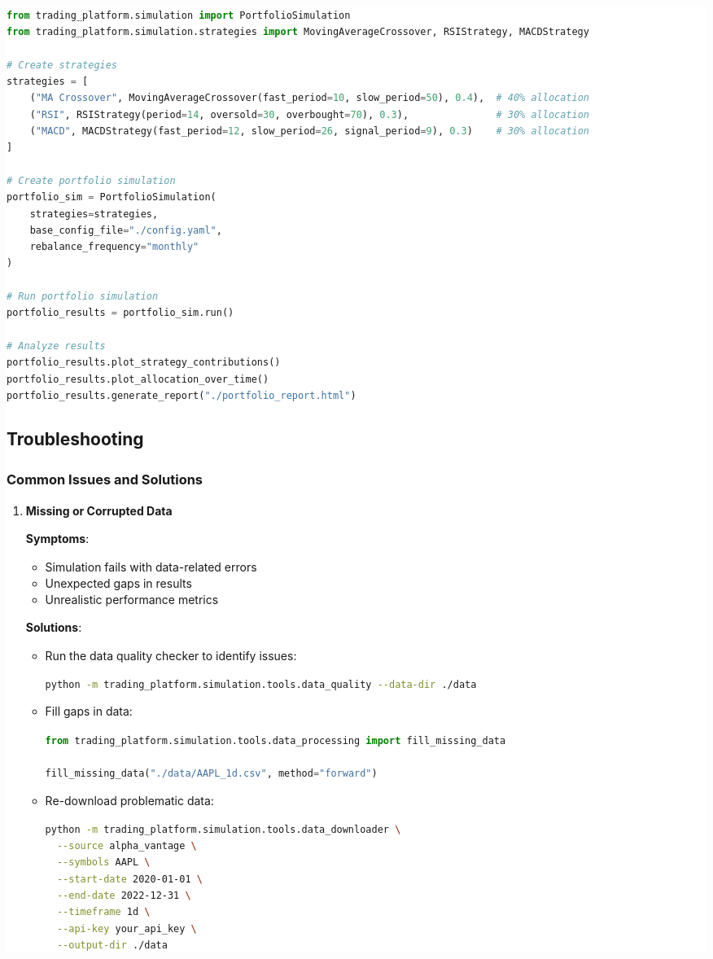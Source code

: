 ```python
from trading_platform.simulation import PortfolioSimulation
from trading_platform.simulation.strategies import MovingAverageCrossover, RSIStrategy, MACDStrategy

# Create strategies
strategies = [
    ("MA Crossover", MovingAverageCrossover(fast_period=10, slow_period=50), 0.4),  # 40% allocation
    ("RSI", RSIStrategy(period=14, oversold=30, overbought=70), 0.3),               # 30% allocation
    ("MACD", MACDStrategy(fast_period=12, slow_period=26, signal_period=9), 0.3)    # 30% allocation
]

# Create portfolio simulation
portfolio_sim = PortfolioSimulation(
    strategies=strategies,
    base_config_file="./config.yaml",
    rebalance_frequency="monthly"
)

# Run portfolio simulation
portfolio_results = portfolio_sim.run()

# Analyze results
portfolio_results.plot_strategy_contributions()
portfolio_results.plot_allocation_over_time()
portfolio_results.generate_report("./portfolio_report.html")
```

## Troubleshooting

### Common Issues and Solutions

1. **Missing or Corrupted Data**

   **Symptoms**:
   - Simulation fails with data-related errors
   - Unexpected gaps in results
   - Unrealistic performance metrics

   **Solutions**:
   - Run the data quality checker to identify issues:
     ```bash
     python -m trading_platform.simulation.tools.data_quality --data-dir ./data
     ```
   - Fill gaps in data:
     ```python
     from trading_platform.simulation.tools.data_processing import fill_missing_data
     
     fill_missing_data("./data/AAPL_1d.csv", method="forward")
     ```
   - Re-download problematic data:
     ```bash
     python -m trading_platform.simulation.tools.data_downloader \
       --source alpha_vantage \
       --symbols AAPL \
       --start-date 2020-01-01 \
       --end-date 2022-12-31 \
       --timeframe 1d \
       --api-key your_api_key \
       --output-dir ./data
     ```
